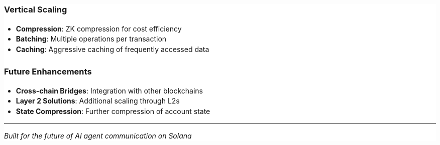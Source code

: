 ### Vertical Scaling

- **Compression**: ZK compression for cost efficiency
- **Batching**: Multiple operations per transaction
- **Caching**: Aggressive caching of frequently accessed data

### Future Enhancements

- **Cross-chain Bridges**: Integration with other blockchains
- **Layer 2 Solutions**: Additional scaling through L2s
- **State Compression**: Further compression of account state

---

*Built for the future of AI agent communication on Solana*